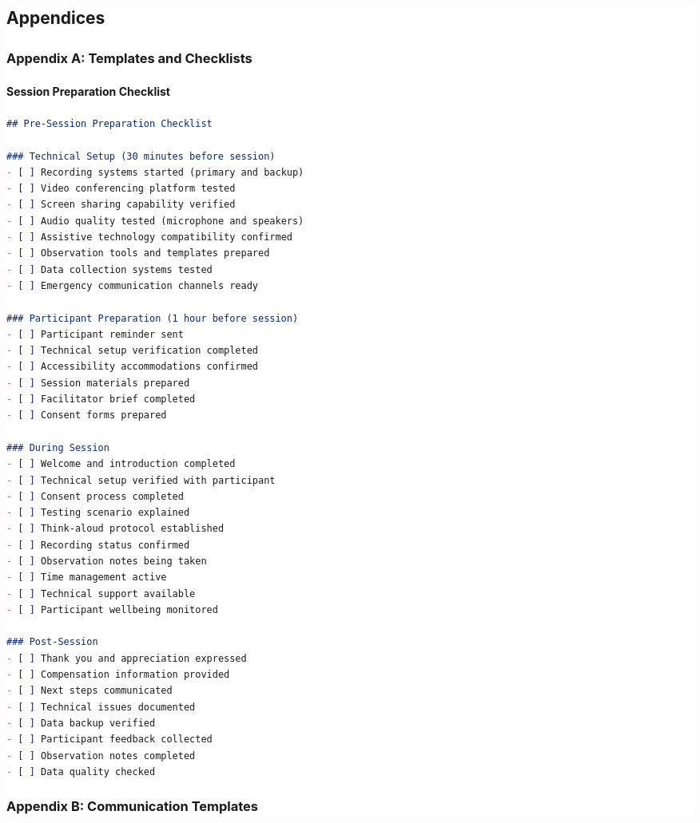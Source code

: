 ## Appendices

### Appendix A: Templates and Checklists

#### Session Preparation Checklist
```markdown
## Pre-Session Preparation Checklist

### Technical Setup (30 minutes before session)
- [ ] Recording systems started (primary and backup)
- [ ] Video conferencing platform tested
- [ ] Screen sharing capability verified
- [ ] Audio quality tested (microphone and speakers)
- [ ] Assistive technology compatibility confirmed
- [ ] Observation tools and templates prepared
- [ ] Data collection systems tested
- [ ] Emergency communication channels ready

### Participant Preparation (1 hour before session)
- [ ] Participant reminder sent
- [ ] Technical setup verification completed
- [ ] Accessibility accommodations confirmed
- [ ] Session materials prepared
- [ ] Facilitator brief completed
- [ ] Consent forms prepared

### During Session
- [ ] Welcome and introduction completed
- [ ] Technical setup verified with participant
- [ ] Consent process completed
- [ ] Testing scenario explained
- [ ] Think-aloud protocol established
- [ ] Recording status confirmed
- [ ] Observation notes being taken
- [ ] Time management active
- [ ] Technical support available
- [ ] Participant wellbeing monitored

### Post-Session
- [ ] Thank you and appreciation expressed
- [ ] Compensation information provided
- [ ] Next steps communicated
- [ ] Technical issues documented
- [ ] Data backup verified
- [ ] Participant feedback collected
- [ ] Observation notes completed
- [ ] Data quality checked
```

### Appendix B: Communication Templates
